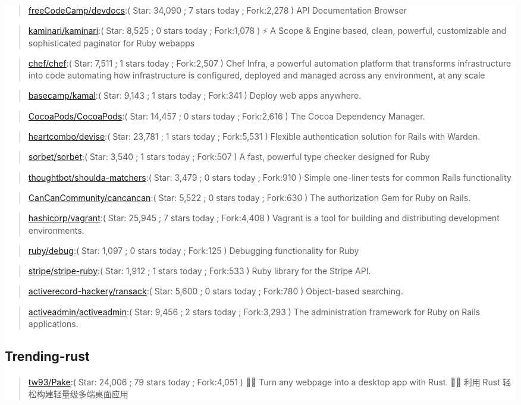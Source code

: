 > [freeCodeCamp/devdocs](https://github.com/freeCodeCamp/devdocs):( Star: 34,090 ; 7 stars today ; Fork:2,278 ) 
 > API Documentation Browser

> [kaminari/kaminari](https://github.com/kaminari/kaminari):( Star: 8,525 ; 0 stars today ; Fork:1,078 ) 
 > ⚡ A Scope & Engine based, clean, powerful, customizable and sophisticated paginator for Ruby webapps

> [chef/chef](https://github.com/chef/chef):( Star: 7,511 ; 1 stars today ; Fork:2,507 ) 
 > Chef Infra, a powerful automation platform that transforms infrastructure into code automating how infrastructure is configured, deployed and managed across any environment, at any scale

> [basecamp/kamal](https://github.com/basecamp/kamal):( Star: 9,143 ; 1 stars today ; Fork:341 ) 
 > Deploy web apps anywhere.

> [CocoaPods/CocoaPods](https://github.com/CocoaPods/CocoaPods):( Star: 14,457 ; 0 stars today ; Fork:2,616 ) 
 > The Cocoa Dependency Manager.

> [heartcombo/devise](https://github.com/heartcombo/devise):( Star: 23,781 ; 1 stars today ; Fork:5,531 ) 
 > Flexible authentication solution for Rails with Warden.

> [sorbet/sorbet](https://github.com/sorbet/sorbet):( Star: 3,540 ; 1 stars today ; Fork:507 ) 
 > A fast, powerful type checker designed for Ruby

> [thoughtbot/shoulda-matchers](https://github.com/thoughtbot/shoulda-matchers):( Star: 3,479 ; 0 stars today ; Fork:910 ) 
 > Simple one-liner tests for common Rails functionality

> [CanCanCommunity/cancancan](https://github.com/CanCanCommunity/cancancan):( Star: 5,522 ; 0 stars today ; Fork:630 ) 
 > The authorization Gem for Ruby on Rails.

> [hashicorp/vagrant](https://github.com/hashicorp/vagrant):( Star: 25,945 ; 7 stars today ; Fork:4,408 ) 
 > Vagrant is a tool for building and distributing development environments.

> [ruby/debug](https://github.com/ruby/debug):( Star: 1,097 ; 0 stars today ; Fork:125 ) 
 > Debugging functionality for Ruby

> [stripe/stripe-ruby](https://github.com/stripe/stripe-ruby):( Star: 1,912 ; 1 stars today ; Fork:533 ) 
 > Ruby library for the Stripe API.

> [activerecord-hackery/ransack](https://github.com/activerecord-hackery/ransack):( Star: 5,600 ; 0 stars today ; Fork:780 ) 
 > Object-based searching.

> [activeadmin/activeadmin](https://github.com/activeadmin/activeadmin):( Star: 9,456 ; 2 stars today ; Fork:3,293 ) 
 > The administration framework for Ruby on Rails applications.

## Trending-rust
> [tw93/Pake](https://github.com/tw93/Pake):( Star: 24,006 ; 79 stars today ; Fork:4,051 ) 
 > 🤱🏻 Turn any webpage into a desktop app with Rust. 🤱🏻 利用 Rust 轻松构建轻量级多端桌面应用

